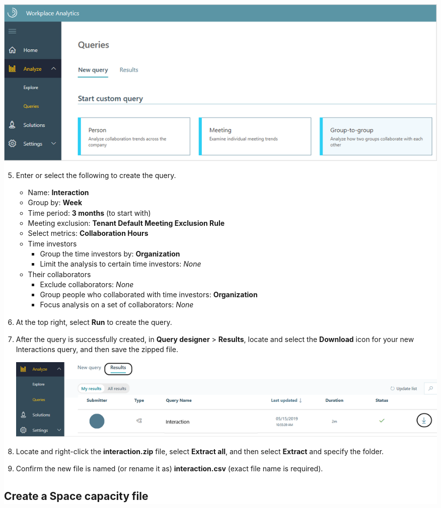    ![Interaction group-to-group query.](./images/wsp-g2g-query.png)

5. Enter or select the following to create the query.

   * Name: **Interaction**
   * Group by: **Week**
   * Time period: **3 months** (to start with)
   * Meeting exclusion: **Tenant Default Meeting Exclusion Rule**
   * Select metrics: **Collaboration Hours**
   * Time investors
      * Group the time investors by: **Organization**
      * Limit the analysis to certain time investors: *None*
   * Their collaborators
      * Exclude collaborators: *None*
      * Group people who collaborated with time investors: **Organization**
      * Focus analysis on a set of collaborators: *None*

6. At the top right, select **Run** to create the query.
7. After the query is successfully created, in **Query designer** > **Results**, locate and select the **Download** icon for your new Interactions query, and then save the zipped file.

   ![Download query.](./images/wsp-download.png)

8. Locate and right-click the **interaction.zip** file, select **Extract all**, and then select **Extract** and specify the folder.
9. Confirm the new file is named (or rename it as) **interaction.csv** (exact file name is required).

## Create a Space capacity file
